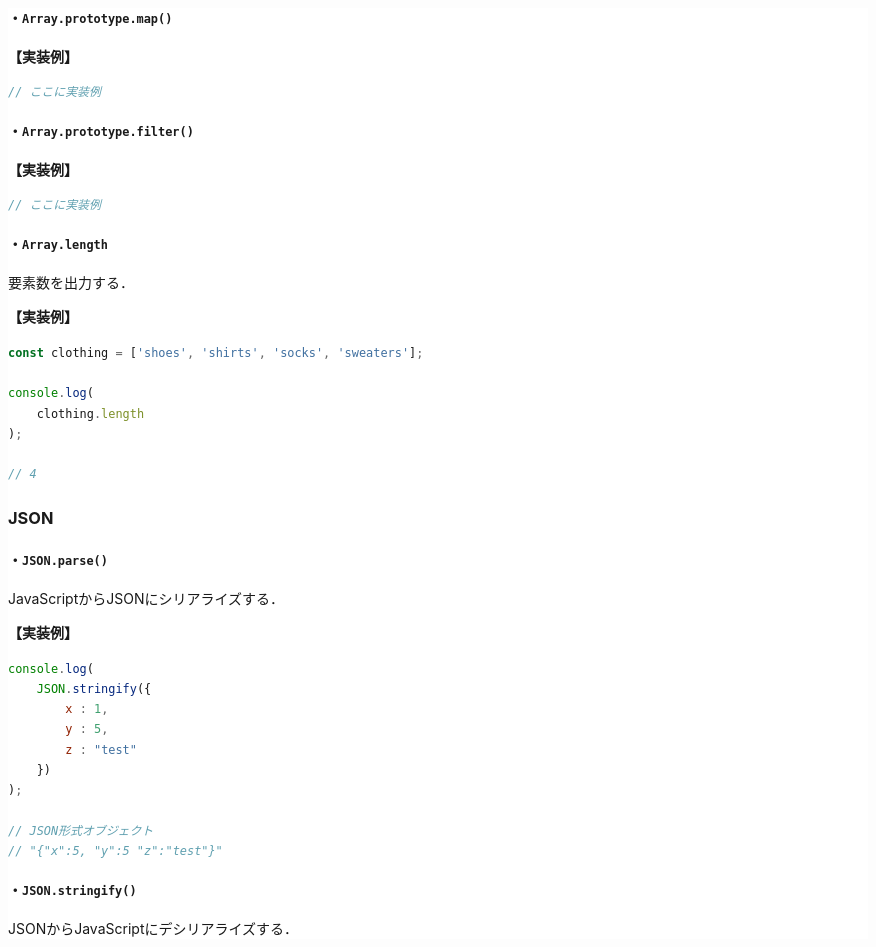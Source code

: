 #### ・```Array.prototype.map()```

**【実装例】**


```javascript
// ここに実装例
```

#### ・```Array.prototype.filter()```

**【実装例】**

```javascript
// ここに実装例
```

#### ・```Array.length```

要素数を出力する．

**【実装例】**

```javascript
const clothing = ['shoes', 'shirts', 'socks', 'sweaters'];

console.log(
    clothing.length
);

// 4
```



### JSON

#### ・```JSON.parse()```

JavaScriptからJSONにシリアライズする．

**【実装例】**

```javascript
console.log(
    JSON.stringify({
        x : 1,
        y : 5,
        z : "test"
    })
);

// JSON形式オブジェクト
// "{"x":5, "y":5 "z":"test"}"
```

#### ・```JSON.stringify()```

JSONからJavaScriptにデシリアライズする．
